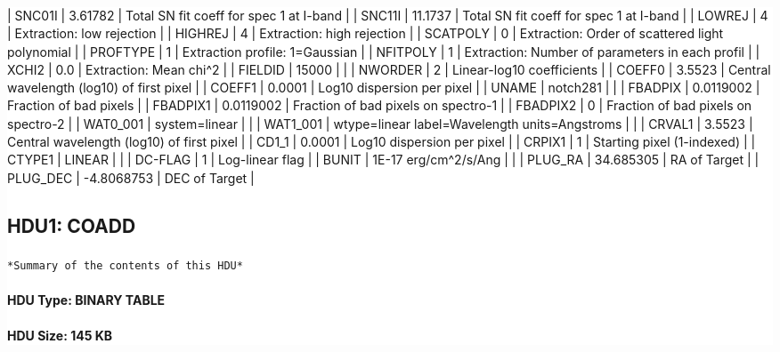 | SNC01I | 3.61782 | Total SN fit coeff for spec 1 at I-band |
| SNC11I | 11.1737 | Total SN fit coeff for spec 1 at I-band |
| LOWREJ | 4 | Extraction: low rejection |
| HIGHREJ | 4 | Extraction: high rejection |
| SCATPOLY | 0 | Extraction: Order of scattered light polynomial |
| PROFTYPE | 1 | Extraction profile: 1=Gaussian |
| NFITPOLY | 1 | Extraction: Number of parameters in each profil |
| XCHI2 | 0.0 | Extraction: Mean chi^2 |
| FIELDID | 15000 |  |
| NWORDER | 2 | Linear-log10 coefficients |
| COEFF0 | 3.5523 | Central wavelength (log10) of first pixel |
| COEFF1 | 0.0001 | Log10 dispersion per pixel |
| UNAME | notch281 |  |
| FBADPIX | 0.0119002 | Fraction of bad pixels |
| FBADPIX1 | 0.0119002 | Fraction of bad pixels on spectro-1 |
| FBADPIX2 | 0 | Fraction of bad pixels on spectro-2 |
| WAT0_001 | system=linear |  |
| WAT1_001 | wtype=linear label=Wavelength units=Angstroms |  |
| CRVAL1 | 3.5523 | Central wavelength (log10) of first pixel |
| CD1_1 | 0.0001 | Log10 dispersion per pixel |
| CRPIX1 | 1 | Starting pixel (1-indexed) |
| CTYPE1 | LINEAR |  |
| DC-FLAG | 1 | Log-linear flag |
| BUNIT | 1E-17 erg/cm^2/s/Ang |  |
| PLUG_RA | 34.685305 | RA of Target |
| PLUG_DEC | -4.8068753 | DEC of Target |

## HDU1: COADD
    *Summary of the contents of this HDU*

#### HDU Type: BINARY TABLE
#### HDU Size:  145 KB
